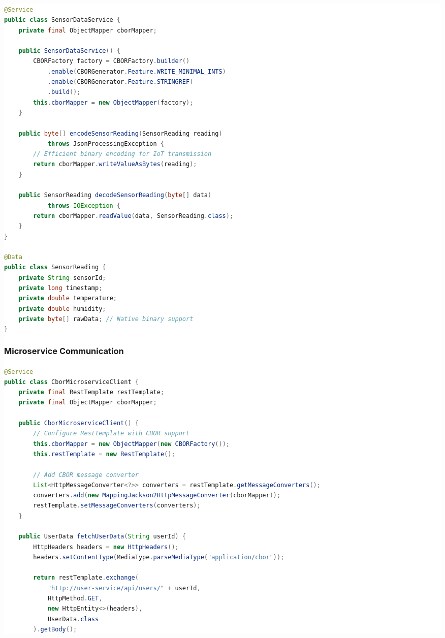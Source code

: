 ```java
@Service
public class SensorDataService {
    private final ObjectMapper cborMapper;

    public SensorDataService() {
        CBORFactory factory = CBORFactory.builder()
            .enable(CBORGenerator.Feature.WRITE_MINIMAL_INTS)
            .enable(CBORGenerator.Feature.STRINGREF)
            .build();
        this.cborMapper = new ObjectMapper(factory);
    }

    public byte[] encodeSensorReading(SensorReading reading)
            throws JsonProcessingException {
        // Efficient binary encoding for IoT transmission
        return cborMapper.writeValueAsBytes(reading);
    }

    public SensorReading decodeSensorReading(byte[] data)
            throws IOException {
        return cborMapper.readValue(data, SensorReading.class);
    }
}

@Data
public class SensorReading {
    private String sensorId;
    private long timestamp;
    private double temperature;
    private double humidity;
    private byte[] rawData; // Native binary support
}
```

### Microservice Communication

```java
@Service
public class CborMicroserviceClient {
    private final RestTemplate restTemplate;
    private final ObjectMapper cborMapper;

    public CborMicroserviceClient() {
        // Configure RestTemplate with CBOR support
        this.cborMapper = new ObjectMapper(new CBORFactory());
        this.restTemplate = new RestTemplate();

        // Add CBOR message converter
        List<HttpMessageConverter<?>> converters = restTemplate.getMessageConverters();
        converters.add(new MappingJackson2HttpMessageConverter(cborMapper));
        restTemplate.setMessageConverters(converters);
    }

    public UserData fetchUserData(String userId) {
        HttpHeaders headers = new HttpHeaders();
        headers.setContentType(MediaType.parseMediaType("application/cbor"));

        return restTemplate.exchange(
            "http://user-service/api/users/" + userId,
            HttpMethod.GET,
            new HttpEntity<>(headers),
            UserData.class
        ).getBody();
```